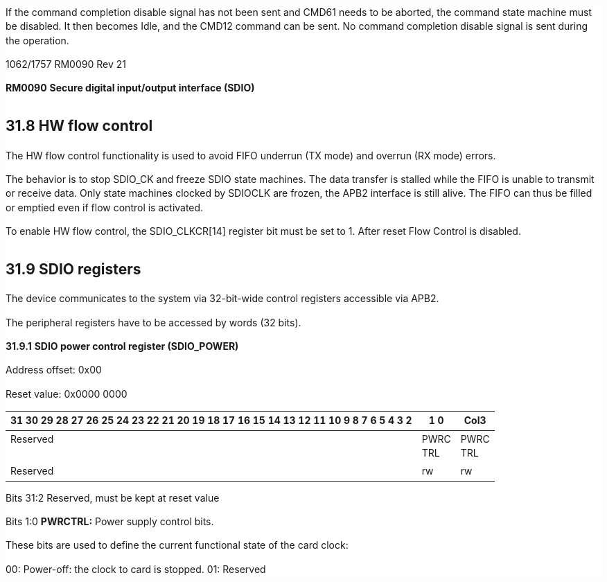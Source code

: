 
If the command completion disable signal has not been sent and CMD61 needs to be
aborted, the command state machine must be disabled. It then becomes Idle, and the
CMD12 command can be sent. No command completion disable signal is sent during the
operation.


1062/1757 RM0090 Rev 21


**RM0090** **Secure digital input/output interface (SDIO)**

## **31.8 HW flow control**


The HW flow control functionality is used to avoid FIFO underrun (TX mode) and overrun
(RX mode) errors.


The behavior is to stop SDIO_CK and freeze SDIO state machines. The data transfer is
stalled while the FIFO is unable to transmit or receive data. Only state machines clocked by
SDIOCLK are frozen, the APB2 interface is still alive. The FIFO can thus be filled or emptied
even if flow control is activated.


To enable HW flow control, the SDIO_CLKCR[14] register bit must be set to 1. After reset
Flow Control is disabled.

## **31.9 SDIO registers**


The device communicates to the system via 32-bit-wide control registers accessible via
APB2.


The peripheral registers have to be accessed by words (32 bits).


**31.9.1** **SDIO power control register (SDIO_POWER)**


Address offset: 0x00


Reset value: 0x0000 0000



|31 30 29 28 27 26 25 24 23 22 21 20 19 18 17 16 15 14 13 12 11 10 9 8 7 6 5 4 3 2|1 0|Col3|
|---|---|---|
|Reserved|PWRC<br>TRL|PWRC<br>TRL|
|Reserved|rw|rw|


Bits 31:2 Reserved, must be kept at reset value


Bits 1:0 **PWRCTRL:** Power supply control bits.

These bits are used to define the current functional state of the card clock:

00: Power-off: the clock to card is stopped.
01: Reserved
